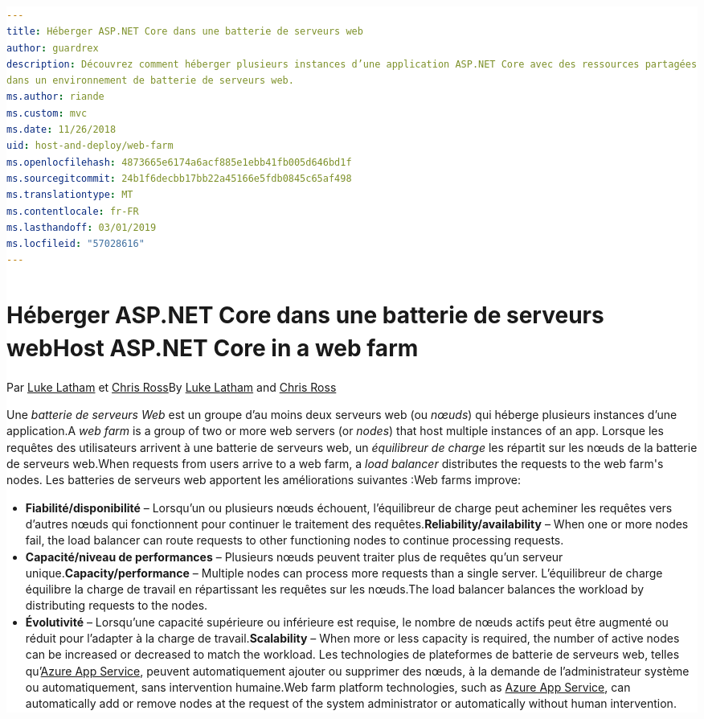 ```yaml
---
title: Héberger ASP.NET Core dans une batterie de serveurs web
author: guardrex
description: Découvrez comment héberger plusieurs instances d’une application ASP.NET Core avec des ressources partagées dans un environnement de batterie de serveurs web.
ms.author: riande
ms.custom: mvc
ms.date: 11/26/2018
uid: host-and-deploy/web-farm
ms.openlocfilehash: 4873665e6174a6acf885e1ebb41fb005d646bd1f
ms.sourcegitcommit: 24b1f6decbb17bb22a45166e5fdb0845c65af498
ms.translationtype: MT
ms.contentlocale: fr-FR
ms.lasthandoff: 03/01/2019
ms.locfileid: "57028616"
---
```

# <a name="host-aspnet-core-in-a-web-farm"></a><span data-ttu-id="a15b3-103">Héberger ASP.NET Core dans une batterie de serveurs web</span><span class="sxs-lookup"><span data-stu-id="a15b3-103">Host ASP.NET Core in a web farm</span></span>

<span data-ttu-id="a15b3-104">Par [Luke Latham](https://github.com/guardrex) et [Chris Ross](https://github.com/Tratcher)</span><span class="sxs-lookup"><span data-stu-id="a15b3-104">By [Luke Latham](https://github.com/guardrex) and [Chris Ross](https://github.com/Tratcher)</span></span>

<span data-ttu-id="a15b3-105">Une *batterie de serveurs Web* est un groupe d’au moins deux serveurs web (ou *nœuds*) qui héberge plusieurs instances d’une application.</span><span class="sxs-lookup"><span data-stu-id="a15b3-105">A *web farm* is a group of two or more web servers (or *nodes*) that host multiple instances of an app.</span></span> <span data-ttu-id="a15b3-106">Lorsque les requêtes des utilisateurs arrivent à une batterie de serveurs web, un *équilibreur de charge* les répartit sur les nœuds de la batterie de serveurs web.</span><span class="sxs-lookup"><span data-stu-id="a15b3-106">When requests from users arrive to a web farm, a *load balancer* distributes the requests to the web farm's nodes.</span></span> <span data-ttu-id="a15b3-107">Les batteries de serveurs web apportent les améliorations suivantes :</span><span class="sxs-lookup"><span data-stu-id="a15b3-107">Web farms improve:</span></span>

* <span data-ttu-id="a15b3-108">**Fiabilité/disponibilité** &ndash; Lorsqu’un ou plusieurs nœuds échouent, l’équilibreur de charge peut acheminer les requêtes vers d’autres nœuds qui fonctionnent pour continuer le traitement des requêtes.</span><span class="sxs-lookup"><span data-stu-id="a15b3-108">**Reliability/availability** &ndash; When one or more nodes fail, the load balancer can route requests to other functioning nodes to continue processing requests.</span></span>
* <span data-ttu-id="a15b3-109">**Capacité/niveau de performances** &ndash; Plusieurs nœuds peuvent traiter plus de requêtes qu’un serveur unique.</span><span class="sxs-lookup"><span data-stu-id="a15b3-109">**Capacity/performance** &ndash; Multiple nodes can process more requests than a single server.</span></span> <span data-ttu-id="a15b3-110">L’équilibreur de charge équilibre la charge de travail en répartissant les requêtes sur les nœuds.</span><span class="sxs-lookup"><span data-stu-id="a15b3-110">The load balancer balances the workload by distributing requests to the nodes.</span></span>
* <span data-ttu-id="a15b3-111">**Évolutivité** &ndash; Lorsqu’une capacité supérieure ou inférieure est requise, le nombre de nœuds actifs peut être augmenté ou réduit pour l’adapter à la charge de travail.</span><span class="sxs-lookup"><span data-stu-id="a15b3-111">**Scalability** &ndash; When more or less capacity is required, the number of active nodes can be increased or decreased to match the workload.</span></span> <span data-ttu-id="a15b3-112">Les technologies de plateformes de batterie de serveurs web, telles qu’[Azure App Service](https://azure.microsoft.com/services/app-service/), peuvent automatiquement ajouter ou supprimer des nœuds, à la demande de l’administrateur système ou automatiquement, sans intervention humaine.</span><span class="sxs-lookup"><span data-stu-id="a15b3-112">Web farm platform technologies, such as [Azure App Service](https://azure.microsoft.com/services/app-service/), can automatically add or remove nodes at the request of the system administrator or automatically without human intervention.</span></span>